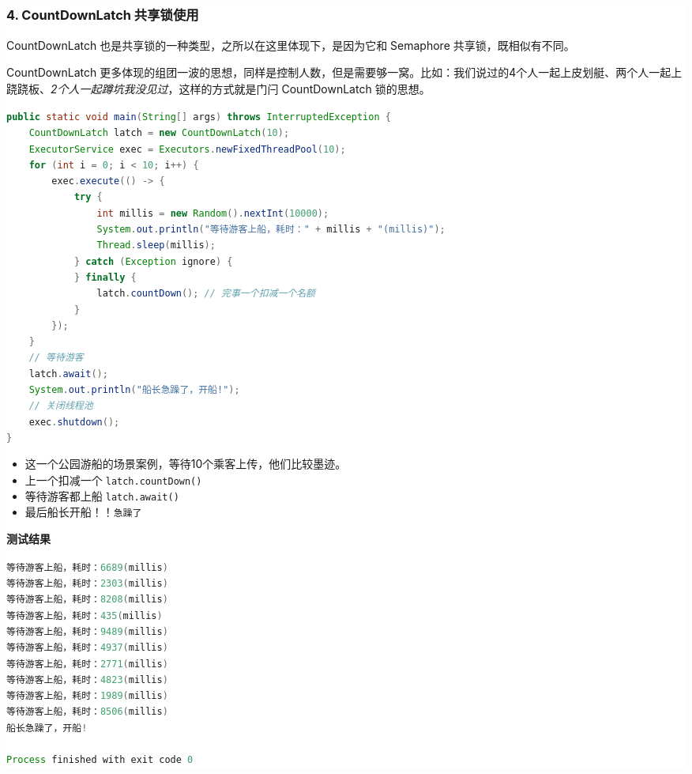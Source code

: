 ### 4. CountDownLatch 共享锁使用

CountDownLatch 也是共享锁的一种类型，之所以在这里体现下，是因为它和 Semaphore 共享锁，既相似有不同。

CountDownLatch 更多体现的组团一波的思想，同样是控制人数，但是需要够一窝。比如：我们说过的4个人一起上皮划艇、两个人一起上跷跷板、*2个人一起蹲坑我没见过*，这样的方式就是门闩 CountDownLatch 锁的思想。

```java
public static void main(String[] args) throws InterruptedException {
    CountDownLatch latch = new CountDownLatch(10);
    ExecutorService exec = Executors.newFixedThreadPool(10);
    for (int i = 0; i < 10; i++) {
        exec.execute(() -> {
            try {
                int millis = new Random().nextInt(10000);
                System.out.println("等待游客上船，耗时：" + millis + "(millis)");
                Thread.sleep(millis);
            } catch (Exception ignore) {
            } finally {
                latch.countDown(); // 完事一个扣减一个名额
            }
        });
    }
    // 等待游客
    latch.await();
    System.out.println("船长急躁了，开船!");
    // 关闭线程池
    exec.shutdown();
}
```

- 这一个公园游船的场景案例，等待10个乘客上传，他们比较墨迹。
- 上一个扣减一个 `latch.countDown()`
- 等待游客都上船 `latch.await()`
- 最后船长开船！！`急躁了`

**测试结果**

```java
等待游客上船，耗时：6689(millis)
等待游客上船，耗时：2303(millis)
等待游客上船，耗时：8208(millis)
等待游客上船，耗时：435(millis)
等待游客上船，耗时：9489(millis)
等待游客上船，耗时：4937(millis)
等待游客上船，耗时：2771(millis)
等待游客上船，耗时：4823(millis)
等待游客上船，耗时：1989(millis)
等待游客上船，耗时：8506(millis)
船长急躁了，开船!

Process finished with exit code 0
```
